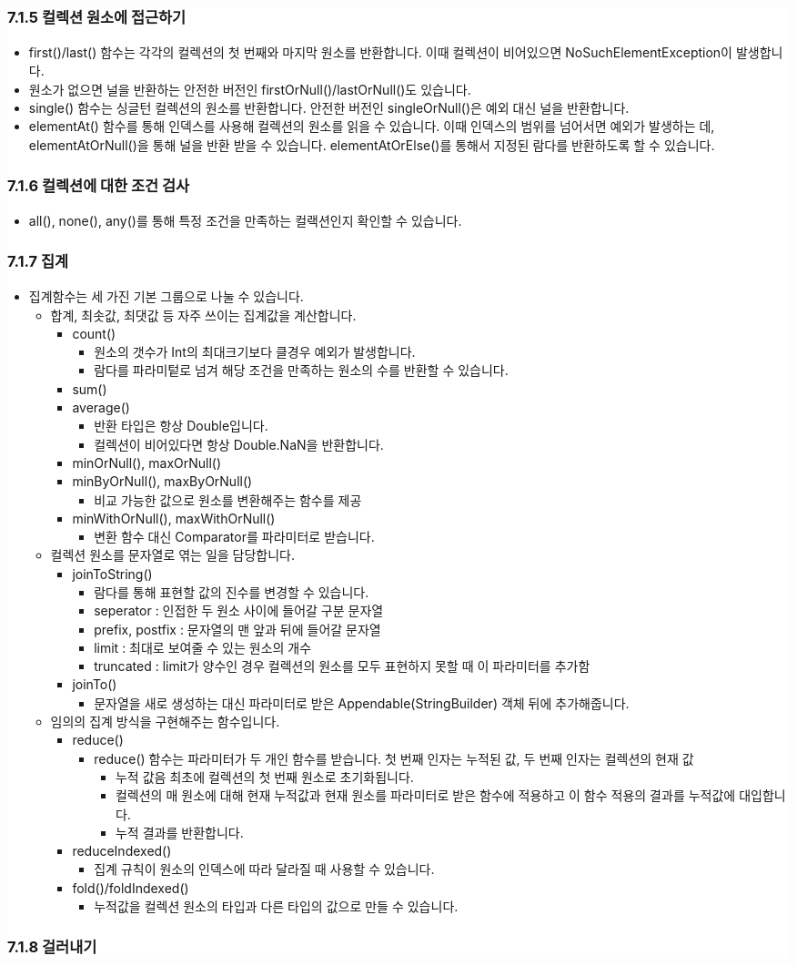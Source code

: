 ### 7.1.5 컬렉션 원소에 접근하기

* first()/last() 함수는 각각의 컬렉션의 첫 번째와 마지막 원소를 반환합니다. 이때 컬렉션이 비어있으면 NoSuchElementException이 발생합니다.
* 원소가 없으면 널을 반환하는 안전한 버전인 firstOrNull()/lastOrNull()도 있습니다.
* single() 함수는 싱글턴 컬렉션의 원소를 반환합니다. 안전한 버전인 singleOrNull()은 예외 대신 널을 반환합니다.
* elementAt() 함수를 통해 인덱스를 사용해 컬렉션의 원소를 읽을 수 있습니다. 이때 인덱스의 범위를 넘어서면 예외가 발생하는 데, elementAtOrNull()을 통해 널을 반환 받을 수 있습니다.
elementAtOrElse()를 통해서 지정된 람다를 반환하도록 할 수 있습니다.

### 7.1.6 컬렉션에 대한 조건 검사

* all(), none(), any()를 통해 특정 조건을 만족하는 컬랙션인지 확인할 수 있습니다.

### 7.1.7 집계

* 집계함수는 세 가진 기본 그룹으로 나눌 수 있습니다.
  * 합계, 최솟값, 최댓값 등 자주 쓰이는 집계값을 계산합니다.
    * count()
      * 원소의 갯수가 Int의 최대크기보다 클경우 예외가 발생합니다.
      * 람다를 파라미텉로 넘겨 해당 조건을 만족하는 원소의 수를 반환할 수 있습니다.
    * sum()
    * average()
      * 반환 타입은 항상 Double입니다.
      * 컬렉션이 비어있다면 항상 Double.NaN을 반환합니다.
    * minOrNull(), maxOrNull()
    * minByOrNull(), maxByOrNull()
      * 비교 가능한 값으로 원소를 변환해주는 함수를 제공
    * minWithOrNull(), maxWithOrNull()
      * 변환 함수 대신 Comparator를 파라미터로 받습니다.
  * 컬렉션 원소를 문자열로 엮는 일을 담당합니다.
    * joinToString()
      * 람다를 통해 표현할 값의 진수를 변경할 수 있습니다.
      * seperator : 인접한 두 원소 사이에 들어갈 구분 문자열
      * prefix, postfix : 문자열의 맨 앞과 뒤에 들어갈 문자열
      * limit : 최대로 보여줄 수 있는 원소의 개수 
      * truncated : limit가 양수인 경우 컬렉션의 원소를 모두 표현하지 못할 때 이 파라미터를 추가함
    * joinTo()
      * 문자열을 새로 생성하는 대신 파라미터로 받은 Appendable(StringBuilder) 객체 뒤에 추가해줍니다.
  * 임의의 집계 방식을 구현해주는 함수입니다.
    * reduce()
      * reduce() 함수는 파라미터가 두 개인 함수를 받습니다. 첫 번째 인자는 누적된 값, 두 번째 인자는 컬렉션의 현재 값
        * 누적 값음 최초에 컬렉션의 첫 번째 원소로 초기화됩니다.
        * 컬렉션의 매 원소에 대해 현재 누적값과 현재 원소를 파라미터로 받은 함수에 적용하고 이 함수 적용의 결과를 누적값에 대입합니다.
        * 누적 결과를 반환합니다.
    * reduceIndexed()
      * 집계 규칙이 원소의 인덱스에 따라 달라질 때 사용할 수 있습니다.
    * fold()/foldIndexed()
      * 누적값을 컬렉션 원소의 타입과 다른 타입의 값으로 만들 수 있습니다.

### 7.1.8 걸러내기
